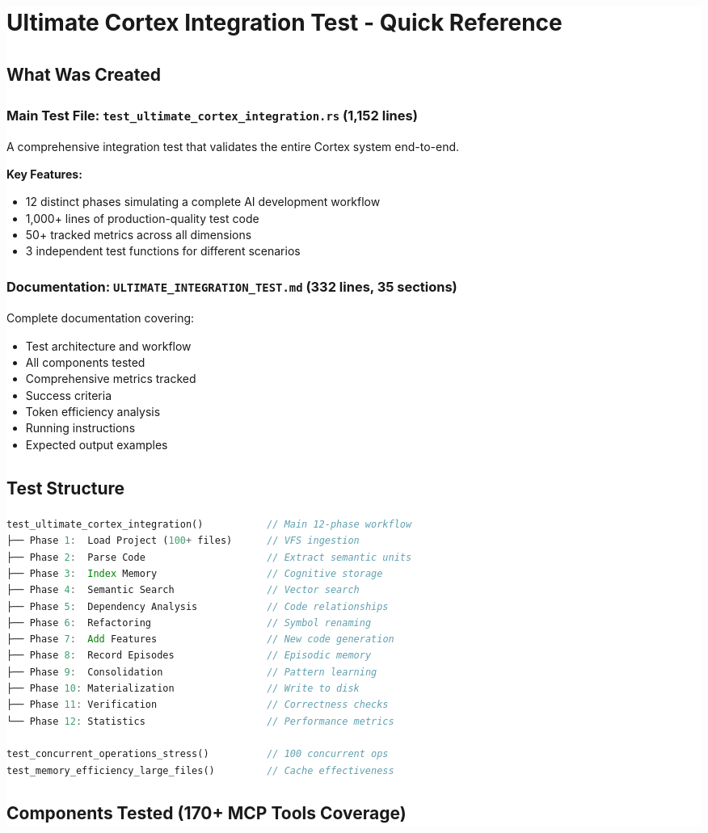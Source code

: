 # Ultimate Cortex Integration Test - Quick Reference

## What Was Created

### Main Test File: `test_ultimate_cortex_integration.rs` (1,152 lines)

A comprehensive integration test that validates the entire Cortex system end-to-end.

**Key Features:**
- 12 distinct phases simulating a complete AI development workflow
- 1,000+ lines of production-quality test code
- 50+ tracked metrics across all dimensions
- 3 independent test functions for different scenarios

### Documentation: `ULTIMATE_INTEGRATION_TEST.md` (332 lines, 35 sections)

Complete documentation covering:
- Test architecture and workflow
- All components tested
- Comprehensive metrics tracked
- Success criteria
- Token efficiency analysis
- Running instructions
- Expected output examples

## Test Structure

```rust
test_ultimate_cortex_integration()           // Main 12-phase workflow
├── Phase 1:  Load Project (100+ files)      // VFS ingestion
├── Phase 2:  Parse Code                     // Extract semantic units
├── Phase 3:  Index Memory                   // Cognitive storage
├── Phase 4:  Semantic Search                // Vector search
├── Phase 5:  Dependency Analysis            // Code relationships
├── Phase 6:  Refactoring                    // Symbol renaming
├── Phase 7:  Add Features                   // New code generation
├── Phase 8:  Record Episodes                // Episodic memory
├── Phase 9:  Consolidation                  // Pattern learning
├── Phase 10: Materialization                // Write to disk
├── Phase 11: Verification                   // Correctness checks
└── Phase 12: Statistics                     // Performance metrics

test_concurrent_operations_stress()          // 100 concurrent ops
test_memory_efficiency_large_files()         // Cache effectiveness
```

## Components Tested (170+ MCP Tools Coverage)
